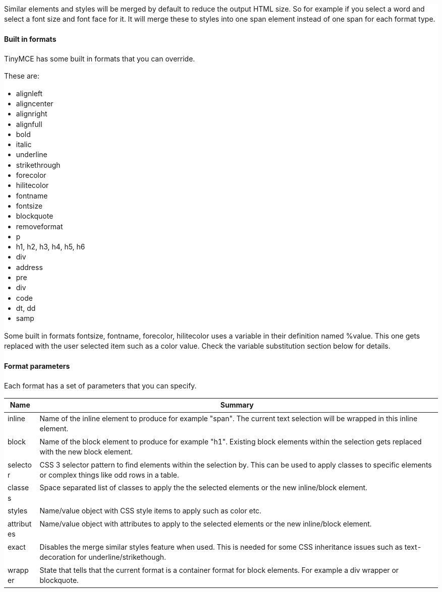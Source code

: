 Similar elements and styles will be merged by default to reduce the output HTML size. So for example if you select a word and select a font size and font face for it. It will merge these to styles into one span element instead of one span for each format type.

#### Built in formats

TinyMCE has some built in formats that you can override.

These are:

* alignleft
* aligncenter
* alignright
* alignfull
* bold
* italic
* underline
* strikethrough
* forecolor
* hilitecolor
* fontname
* fontsize
* blockquote
* removeformat
* p
* h1, h2, h3, h4, h5, h6
* div
* address
* pre
* div
* code
* dt, dd
* samp

Some built in formats fontsize, fontname, forecolor, hilitecolor uses a variable in their definition named %value. This one gets replaced with the user selected item such as a color value. Check the variable substitution section below for details.

#### Format parameters

Each format has a set of parameters that you can specify.

| Name       | Summary          |
|------------|------------------|
| inline     | Name of the inline element to produce for example "span". The current text selection will be wrapped in this inline element.
| block      | Name of the block element to produce for example "h1". Existing block elements within the selection gets replaced with the new block element. |
| selector   | CSS 3 selector pattern to find elements within the selection by. This can be used to apply classes to specific elements or complex things like odd rows in a table. |
| classes    | Space separated list of classes to apply the the selected elements or the new inline/block element. |
| styles     | Name/value object with CSS style items to apply such as color etc. |
| attributes | Name/value object with attributes to apply to the selected elements or the new inline/block element. |
| exact      | Disables the merge similar styles feature when used. This is needed for some CSS inheritance issues such as text-decoration for underline/strikethough. |
| wrapper    | State that tells that the current format is a container format for block elements. For example a div wrapper or blockquote. |
